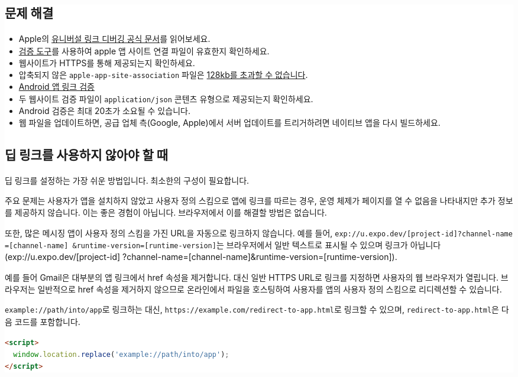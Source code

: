## 문제 해결

- Apple의 [유니버설 링크 디버깅 공식 문서](https://developer.apple.com/documentation/technotes/tn3155-debugging-universal-links)를
  읽어보세요.
- [검증 도구](https://branch.io/resources/aasa-validator/)를 사용하여 apple 앱 사이트 연결 파일이 유효한지 확인하세요.
- 웹사이트가 HTTPS를 통해 제공되는지 확인하세요.
- 압축되지 않은 `apple-app-site-association`
  파일은 [128kb를 초과할 수 없습니다](https://developer.apple.com/library/archive/documentation/General/Conceptual/AppSearch/UniversalLinks.html).
- [Android 앱 링크 검증](https://developer.android.com/training/app-links/verify-android-applinks)
- 두 웹사이트 검증 파일이 `application/json` 콘텐츠 유형으로 제공되는지 확인하세요.
- Android 검증은 최대 20초가 소요될 수 있습니다.
- 웹 파일을 업데이트하면, 공급 업체 측(Google, Apple)에서 서버 업데이트를 트리거하려면 네이티브 앱을 다시 빌드하세요.

## 딥 링크를 사용하지 않아야 할 때

딥 링크를 설정하는 가장 쉬운 방법입니다. 최소한의 구성이 필요합니다.

주요 문제는 사용자가 앱을 설치하지 않았고 사용자 정의 스킴으로 앱에 링크를 따르는 경우, 운영 체제가 페이지를 열 수 없음을 나타내지만 추가 정보를 제공하지 않습니다. 이는 좋은 경험이 아닙니다. 브라우저에서 이를
해결할 방법은 없습니다.

또한, 많은 메시징 앱이 사용자 정의 스킴을 가진 URL을 자동으로 링크하지 않습니다. 예를 들어, `exp://u.expo.dev/[project-id]?channel-name=[channel-name]
&runtime-version=[runtime-version]`는 브라우저에서 일반 텍스트로 표시될 수 있으며 링크가 아닙니다 (exp://u.expo.dev/[project-id]
?channel-name=[channel-name]&runtime-version=[runtime-version]).

예를 들어 Gmail은 대부분의 앱 링크에서 href 속성을 제거합니다. 대신 일반 HTTPS URL로 링크를 지정하면 사용자의 웹 브라우저가 열립니다. 브라우저는 일반적으로 href 속성을 제거하지 않으므로
온라인에서 파일을 호스팅하여 사용자를 앱의 사용자 정의 스킴으로 리디렉션할 수 있습니다.

`example://path/into/app`로 링크하는 대신, `https://example.com/redirect-to-app.html`로 링크할 수 있으며, `redirect-to-app.html`은 다음 코드를
포함합니다.

```html
<script>
  window.location.replace('example://path/into/app');
</script>
```